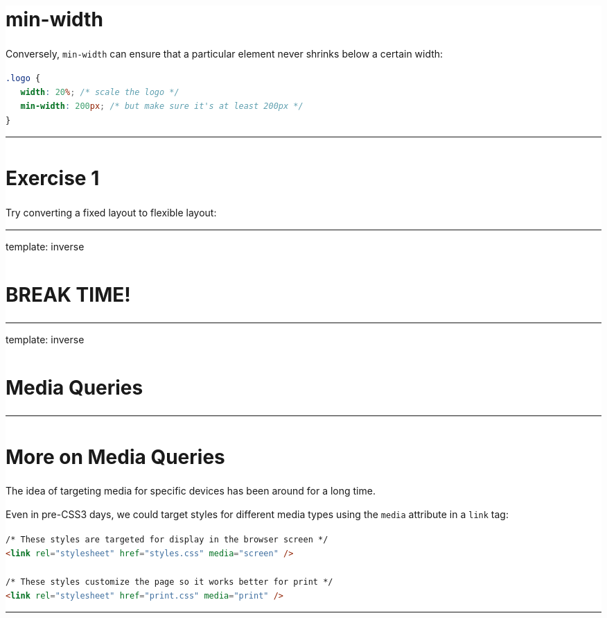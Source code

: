 # min-width

Conversely, `min-width` can ensure that a particular element never shrinks below a certain width:

```css
.logo {
   width: 20%; /* scale the logo */
   min-width: 200px; /* but make sure it's at least 200px */
}
```

---

# Exercise 1

Try converting a fixed layout to flexible layout:

<iframe height='268' scrolling='no' src='//codepen.io/redacademy/embed/WvozXj/?height=268&theme-id=0&default-tab=css' frameborder='no' allowtransparency='true' allowfullscreen='true' style='width: 100%;'>See the Pen <a href='http://codepen.io/redacademy/pen/WvozXj/'>WvozXj</a> by RED Academy (<a href='http://codepen.io/redacademy'>@redacademy</a>) on <a href='http://codepen.io'>CodePen</a>.
</iframe>

---
template: inverse

# BREAK TIME!

---
template: inverse

# Media Queries

---

# More on Media Queries

The idea of targeting media for specific devices has been around for a long time.

Even in pre-CSS3 days, we could target styles for different media types using the `media` attribute in a `link` tag:

```html
/* These styles are targeted for display in the browser screen */
<link rel="stylesheet" href="styles.css" media="screen" />

/* These styles customize the page so it works better for print */
<link rel="stylesheet" href="print.css" media="print" />
```

---
